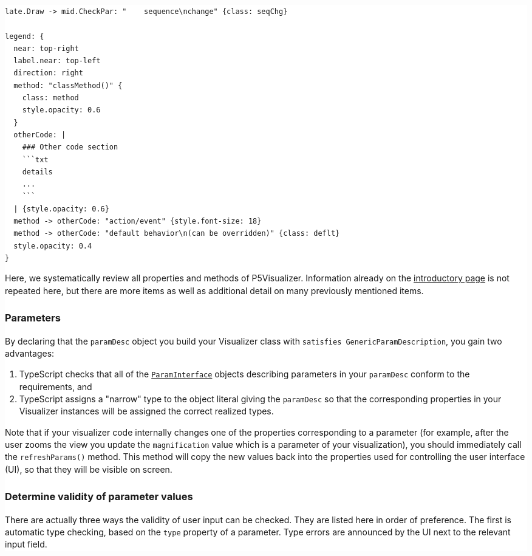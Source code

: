 ````d2 layout="elk"
late.Draw -> mid.CheckPar: "    sequence\nchange" {class: seqChg}

legend: {
  near: top-right
  label.near: top-left
  direction: right
  method: "classMethod()" {
    class: method
    style.opacity: 0.6
  }
  otherCode: |
    ### Other code section
    ```txt
    details
    ...
    ```
  | {style.opacity: 0.6}
  method -> otherCode: "action/event" {style.font-size: 18}
  method -> otherCode: "default behavior\n(can be overridden)" {class: deflt}
  style.opacity: 0.4
}
````

Here, we systematically review all properties and methods of P5Visualizer.
Information already on the [introductory page](visualizer-basics.md) is not
repeated here, but there are more items as well as additional detail on many
previously mentioned items.

### Parameters

By declaring that the `paramDesc` object you build your Visualizer class with
`satisfies GenericParamDescription`, you gain two advantages:

1. TypeScript checks that all of the
   [`ParamInterface`](../src/shared/Paramable.md) objects describing
   parameters in your `paramDesc` conform to the requirements, and
2. TypeScript assigns a "narrow" type to the object literal giving the
   `paramDesc` so that the corresponding properties in your Visualizer
   instances will be assigned the correct realized types.

Note that if your visualizer code internally changes one of the properties
corresponding to a parameter (for example, after the user zooms the view you
update the `magnification` value which is a parameter of your visualization),
you should immediately call the `refreshParams()` method. This method will
copy the new values back into the properties used for controlling the user
interface (UI), so that they will be visible on screen.

### Determine validity of parameter values

There are actually three ways the validity of user input can be checked. They
are listed here in order of preference. The first is automatic type checking,
based on the `type` property of a parameter. Type errors are announced by the
UI next to the relevant input field.
